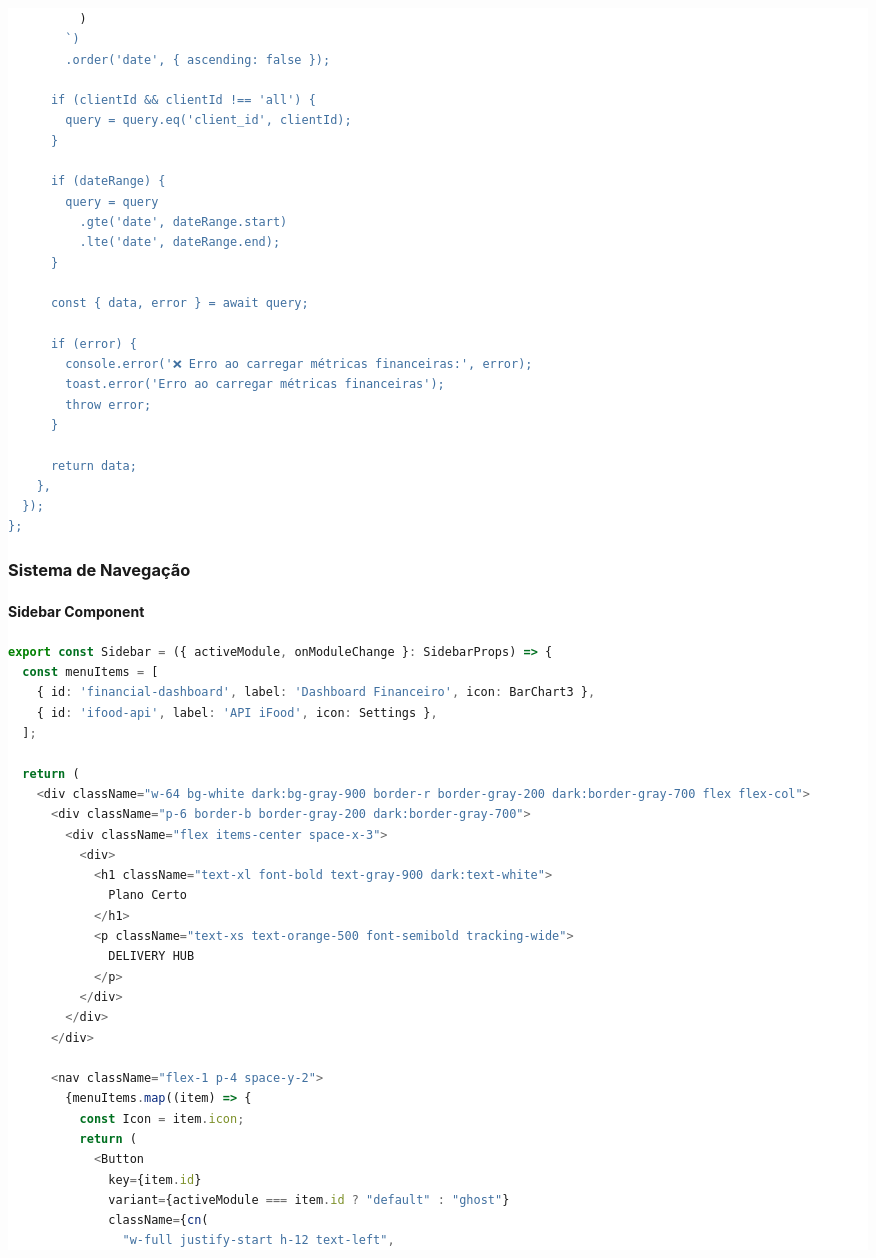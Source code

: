 ```typescript
          )
        `)
        .order('date', { ascending: false });

      if (clientId && clientId !== 'all') {
        query = query.eq('client_id', clientId);
      }

      if (dateRange) {
        query = query
          .gte('date', dateRange.start)
          .lte('date', dateRange.end);
      }

      const { data, error } = await query;

      if (error) {
        console.error('❌ Erro ao carregar métricas financeiras:', error);
        toast.error('Erro ao carregar métricas financeiras');
        throw error;
      }

      return data;
    },
  });
};
```

### Sistema de Navegação

#### Sidebar Component
```typescript
export const Sidebar = ({ activeModule, onModuleChange }: SidebarProps) => {
  const menuItems = [
    { id: 'financial-dashboard', label: 'Dashboard Financeiro', icon: BarChart3 },
    { id: 'ifood-api', label: 'API iFood', icon: Settings },
  ];

  return (
    <div className="w-64 bg-white dark:bg-gray-900 border-r border-gray-200 dark:border-gray-700 flex flex-col">
      <div className="p-6 border-b border-gray-200 dark:border-gray-700">
        <div className="flex items-center space-x-3">
          <div>
            <h1 className="text-xl font-bold text-gray-900 dark:text-white">
              Plano Certo
            </h1>
            <p className="text-xs text-orange-500 font-semibold tracking-wide">
              DELIVERY HUB
            </p>
          </div>
        </div>
      </div>

      <nav className="flex-1 p-4 space-y-2">
        {menuItems.map((item) => {
          const Icon = item.icon;
          return (
            <Button
              key={item.id}
              variant={activeModule === item.id ? "default" : "ghost"}
              className={cn(
                "w-full justify-start h-12 text-left",
```